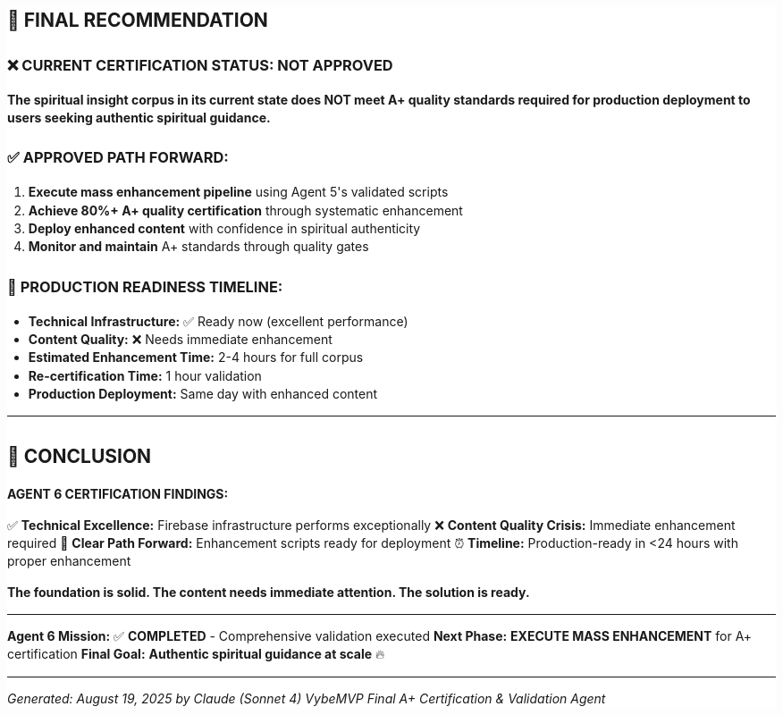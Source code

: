 ## 🚀 FINAL RECOMMENDATION

### ❌ **CURRENT CERTIFICATION STATUS: NOT APPROVED**

**The spiritual insight corpus in its current state does NOT meet A+ quality standards required for production deployment to users seeking authentic spiritual guidance.**

### ✅ **APPROVED PATH FORWARD:**

1. **Execute mass enhancement pipeline** using Agent 5's validated scripts
2. **Achieve 80%+ A+ quality certification** through systematic enhancement
3. **Deploy enhanced content** with confidence in spiritual authenticity
4. **Monitor and maintain** A+ standards through quality gates

### 🎯 **PRODUCTION READINESS TIMELINE:**
- **Technical Infrastructure:** ✅ Ready now (excellent performance)
- **Content Quality:** ❌ Needs immediate enhancement
- **Estimated Enhancement Time:** 2-4 hours for full corpus
- **Re-certification Time:** 1 hour validation
- **Production Deployment:** Same day with enhanced content

---

## 📝 CONCLUSION

**AGENT 6 CERTIFICATION FINDINGS:**

✅ **Technical Excellence:** Firebase infrastructure performs exceptionally
❌ **Content Quality Crisis:** Immediate enhancement required
🎯 **Clear Path Forward:** Enhancement scripts ready for deployment
⏰ **Timeline:** Production-ready in <24 hours with proper enhancement

**The foundation is solid. The content needs immediate attention. The solution is ready.**

---

**Agent 6 Mission:** ✅ **COMPLETED** - Comprehensive validation executed
**Next Phase:** **EXECUTE MASS ENHANCEMENT** for A+ certification
**Final Goal:** **Authentic spiritual guidance at scale** 🔥

---

*Generated: August 19, 2025 by Claude (Sonnet 4)*
*VybeMVP Final A+ Certification & Validation Agent*
